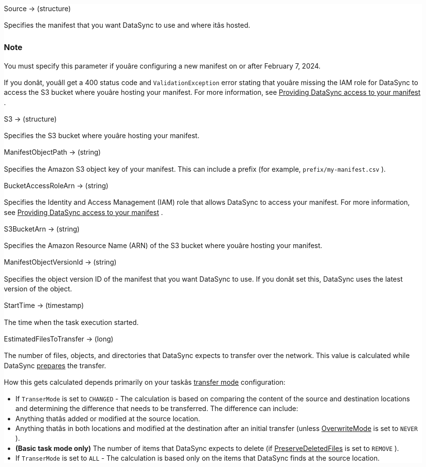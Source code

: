 Source -> (structure)

Specifies the manifest that you want DataSync to use and where itâs hosted.

### Note

You must specify this parameter if youâre configuring a new manifest on or after February 7, 2024.

If you donât, youâll get a 400 status code and `ValidationException` error stating that youâre missing the IAM role for DataSync to access the S3 bucket where youâre hosting your manifest. For more information, see [Providing DataSync access to your manifest](https://docs.aws.amazon.com/datasync/latest/userguide/transferring-with-manifest.html#transferring-with-manifest-access) .

S3 -> (structure)

Specifies the S3 bucket where youâre hosting your manifest.

ManifestObjectPath -> (string)

Specifies the Amazon S3 object key of your manifest. This can include a prefix (for example, `prefix/my-manifest.csv` ).

BucketAccessRoleArn -> (string)

Specifies the Identity and Access Management (IAM) role that allows DataSync to access your manifest. For more information, see [Providing DataSync access to your manifest](https://docs.aws.amazon.com/datasync/latest/userguide/transferring-with-manifest.html#transferring-with-manifest-access) .

S3BucketArn -> (string)

Specifies the Amazon Resource Name (ARN) of the S3 bucket where youâre hosting your manifest.

ManifestObjectVersionId -> (string)

Specifies the object version ID of the manifest that you want DataSync to use. If you donât set this, DataSync uses the latest version of the object.

StartTime -> (timestamp)

The time when the task execution started.

EstimatedFilesToTransfer -> (long)

The number of files, objects, and directories that DataSync expects to transfer over the network. This value is calculated while DataSync [prepares](https://docs.aws.amazon.com/datasync/latest/userguide/run-task.html#understand-task-execution-statuses) the transfer.

How this gets calculated depends primarily on your taskâs [transfer mode](https://docs.aws.amazon.com/datasync/latest/userguide/API_Options.html#DataSync-Type-Options-TransferMode) configuration:

- If `TranserMode` is set to `CHANGED` - The calculation is based on comparing the content of the source and destination locations and determining the difference that needs to be transferred. The difference can include:
- Anything thatâs added or modified at the source location.
- Anything thatâs in both locations and modified at the destination after an initial transfer (unless [OverwriteMode](https://docs.aws.amazon.com/datasync/latest/userguide/API_Options.html#DataSync-Type-Options-OverwriteMode) is set to `NEVER` ).
- **(Basic task mode only)** The number of items that DataSync expects to delete (if [PreserveDeletedFiles](https://docs.aws.amazon.com/datasync/latest/userguide/API_Options.html#DataSync-Type-Options-PreserveDeletedFiles) is set to `REMOVE` ).
- If `TranserMode` is set to `ALL` - The calculation is based only on the items that DataSync finds at the source location.
